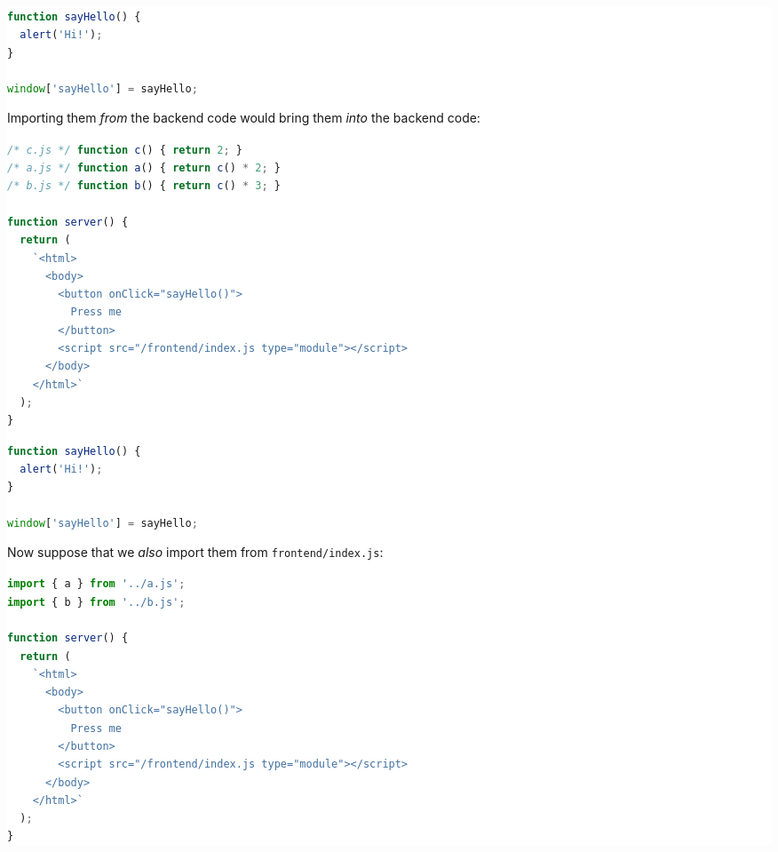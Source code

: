 </Server>

<Client glued>

```js
function sayHello() {
  alert('Hi!');
}

window['sayHello'] = sayHello;
```

</Client>

Importing them *from* the backend code would bring them *into* the backend code:

<Server>

```js {1-3}
/* c.js */ function c() { return 2; }
/* a.js */ function a() { return c() * 2; }
/* b.js */ function b() { return c() * 3; }

function server() {
  return (
    `<html>
      <body>
        <button onClick="sayHello()">
          Press me
        </button>
        <script src="/frontend/index.js type="module"></script>
      </body>
    </html>`
  );
}
```

</Server>

<Client glued>

```js
function sayHello() {
  alert('Hi!');
}

window['sayHello'] = sayHello;
```

</Client>

Now suppose that we *also* import them from `frontend/index.js`:

<Server>

```js
import { a } from '../a.js';
import { b } from '../b.js';

function server() {
  return (
    `<html>
      <body>
        <button onClick="sayHello()">
          Press me
        </button>
        <script src="/frontend/index.js type="module"></script>
      </body>
    </html>`
  );
}
```